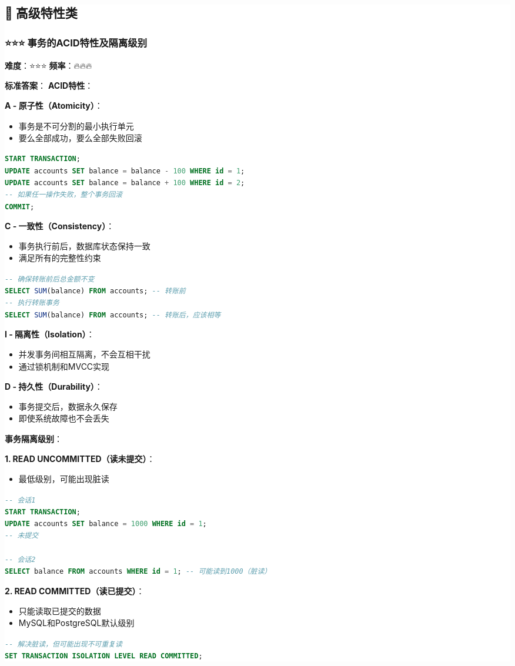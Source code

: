## 🚀 高级特性类

### ⭐⭐⭐ 事务的ACID特性及隔离级别
**难度**：⭐⭐⭐
**频率**：🔥🔥🔥

**标准答案**：
**ACID特性**：

**A - 原子性（Atomicity）**：
- 事务是不可分割的最小执行单元
- 要么全部成功，要么全部失败回滚

```sql
START TRANSACTION;
UPDATE accounts SET balance = balance - 100 WHERE id = 1;
UPDATE accounts SET balance = balance + 100 WHERE id = 2;
-- 如果任一操作失败，整个事务回滚
COMMIT;
```

**C - 一致性（Consistency）**：
- 事务执行前后，数据库状态保持一致
- 满足所有的完整性约束

```sql
-- 确保转账前后总金额不变
SELECT SUM(balance) FROM accounts; -- 转账前
-- 执行转账事务
SELECT SUM(balance) FROM accounts; -- 转账后，应该相等
```

**I - 隔离性（Isolation）**：
- 并发事务间相互隔离，不会互相干扰
- 通过锁机制和MVCC实现

**D - 持久性（Durability）**：
- 事务提交后，数据永久保存
- 即使系统故障也不会丢失

**事务隔离级别**：

**1. READ UNCOMMITTED（读未提交）**：
- 最低级别，可能出现脏读
```sql
-- 会话1
START TRANSACTION;
UPDATE accounts SET balance = 1000 WHERE id = 1;
-- 未提交

-- 会话2
SELECT balance FROM accounts WHERE id = 1; -- 可能读到1000（脏读）
```

**2. READ COMMITTED（读已提交）**：
- 只能读取已提交的数据
- MySQL和PostgreSQL默认级别
```sql
-- 解决脏读，但可能出现不可重复读
SET TRANSACTION ISOLATION LEVEL READ COMMITTED;
```
